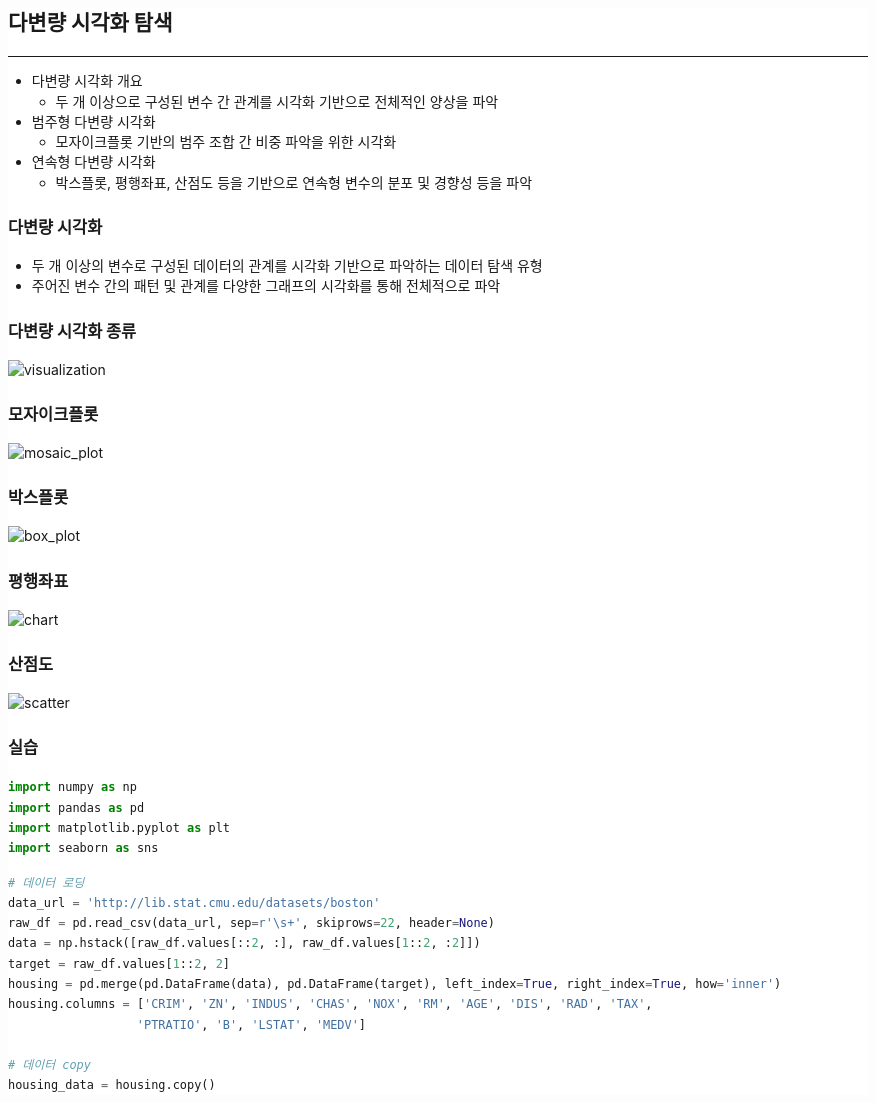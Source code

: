 ## 다변량 시각화 탐색

---

- 다변량 시각화 개요
    - 두 개 이상으로 구성된 변수 간 관계를 시각화 기반으로 전체적인 양상을 파악
- 범주형 다변량 시각화
    - 모자이크플롯 기반의 범주 조합 간 비중 파악을 위한 시각화
- 연속형 다변량 시각화
    - 박스플롯, 평행좌표, 산점도 등을 기반으로 연속형 변수의 분포 및 경향성 등을 파악

### 다변량 시각화

- 두 개 이상의 변수로 구성된 데이터의 관계를 시각화 기반으로 파악하는 데이터 탐색 유형
- 주어진 변수 간의 패턴 및 관계를 다양한 그래프의 시각화를 통해 전체적으로 파악

### 다변량 시각화 종류

<img width="751" alt="visualization" src="https://github.com/zacinthepark/TIL/assets/86648892/63f0f7ab-6cc3-4f5f-85c8-4c1dc322d921">

### 모자이크플롯

<img width="736" alt="mosaic_plot" src="https://github.com/zacinthepark/TIL/assets/86648892/643e0c07-8b9b-4ba7-a204-d64db45b6c6e">

### 박스플롯

<img width="743" alt="box_plot" src="https://github.com/zacinthepark/TIL/assets/86648892/f063757b-d0f9-4fce-b966-306295699535">

### 평행좌표

<img width="738" alt="chart" src="https://github.com/zacinthepark/TIL/assets/86648892/57adbc24-4ec8-4b42-aff3-46720aabcf1a">

### 산점도

<img width="752" alt="scatter" src="https://github.com/zacinthepark/TIL/assets/86648892/4eb9d954-3b12-4cd2-b190-0197885ba07c">

### 실습

```python
import numpy as np
import pandas as pd
import matplotlib.pyplot as plt
import seaborn as sns
```

```python
# 데이터 로딩
data_url = 'http://lib.stat.cmu.edu/datasets/boston'
raw_df = pd.read_csv(data_url, sep=r'\s+', skiprows=22, header=None)
data = np.hstack([raw_df.values[::2, :], raw_df.values[1::2, :2]])
target = raw_df.values[1::2, 2]
housing = pd.merge(pd.DataFrame(data), pd.DataFrame(target), left_index=True, right_index=True, how='inner')
housing.columns = ['CRIM', 'ZN', 'INDUS', 'CHAS', 'NOX', 'RM', 'AGE', 'DIS', 'RAD', 'TAX', 
                  'PTRATIO', 'B', 'LSTAT', 'MEDV']

# 데이터 copy
housing_data = housing.copy()
```
